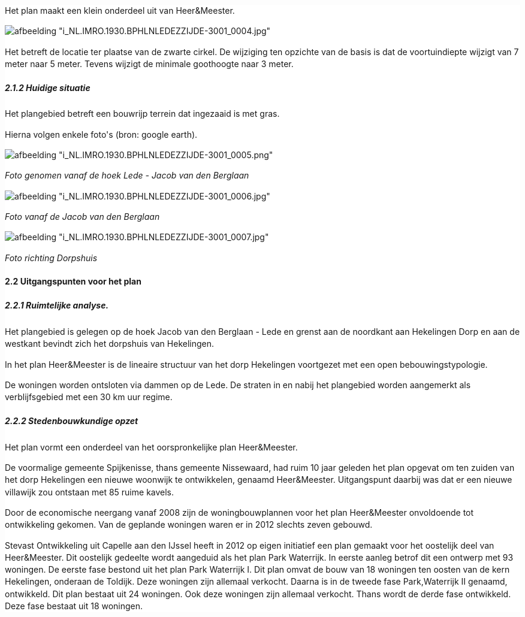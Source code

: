 Het plan maakt een klein onderdeel uit van Heer\&Meester.

![afbeelding "i_NL.IMRO.1930.BPHLNLEDEZZIJDE-3001_0004.jpg"](i_NL.IMRO.1930.BPHLNLEDEZZIJDE-3001_0004.jpg)

Het betreft de locatie ter plaatse van de zwarte cirkel. De wijziging ten opzichte van de basis is dat de voortuindiepte wijzigt van 7 meter naar 5 meter. Tevens wijzigt de minimale goothoogte naar 3 meter.

##### 2\.1\.2 Huidige situatie

Het plangebied betreft een bouwrijp terrein dat ingezaaid is met gras.

Hierna volgen enkele foto's (bron: google earth).

![afbeelding "i_NL.IMRO.1930.BPHLNLEDEZZIJDE-3001_0005.png"](i_NL.IMRO.1930.BPHLNLEDEZZIJDE-3001_0005.png)

*Foto genomen vanaf de hoek Lede \- Jacob van den Berglaan*

![afbeelding "i_NL.IMRO.1930.BPHLNLEDEZZIJDE-3001_0006.jpg"](i_NL.IMRO.1930.BPHLNLEDEZZIJDE-3001_0006.jpg)

*Foto vanaf de Jacob van den Berglaan*

![afbeelding "i_NL.IMRO.1930.BPHLNLEDEZZIJDE-3001_0007.jpg"](i_NL.IMRO.1930.BPHLNLEDEZZIJDE-3001_0007.jpg)

*Foto richting Dorpshuis*

#### 2\.2 Uitgangspunten voor het plan

##### 2\.2\.1 Ruimtelijke analyse.

Het plangebied is gelegen op de hoek Jacob van den Berglaan \- Lede en grenst aan de noordkant aan Hekelingen Dorp en aan de westkant bevindt zich het dorpshuis van Hekelingen.

In het plan Heer\&Meester is de lineaire structuur van het dorp Hekelingen voortgezet met een open bebouwingstypologie.

De woningen worden ontsloten via dammen op de Lede. De straten in en nabij het plangebied worden aangemerkt als verblijfsgebied met een 30 km uur regime.

##### 2\.2\.2 Stedenbouwkundige opzet

Het plan vormt een onderdeel van het oorspronkelijke plan Heer\&Meester.

De voormalige gemeente Spijkenisse, thans gemeente Nissewaard, had ruim 10 jaar geleden het plan opgevat om ten zuiden van het dorp Hekelingen een nieuwe woonwijk te ontwikkelen, genaamd Heer\&Meester. Uitgangspunt daarbij was dat er een nieuwe villawijk zou ontstaan met 85 ruime kavels.

Door de economische neergang vanaf 2008 zijn de woningbouwplannen voor het plan Heer\&Meester onvoldoende tot ontwikkeling gekomen. Van de geplande woningen waren er in 2012 slechts zeven gebouwd.

Stevast Ontwikkeling uit Capelle aan den IJssel heeft in 2012 op eigen initiatief een plan gemaakt voor het oostelijk deel van Heer\&Meester. Dit oostelijk gedeelte wordt aangeduid als het plan Park Waterrijk. In eerste aanleg betrof dit een ontwerp met 93 woningen. De eerste fase bestond uit het plan Park Waterrijk I. Dit plan omvat de bouw van 18 woningen ten oosten van de kern Hekelingen, onderaan de Toldijk. Deze woningen zijn allemaal verkocht. Daarna is in de tweede fase Park,Waterrijk II genaamd, ontwikkeld. Dit plan bestaat uit 24 woningen. Ook deze woningen zijn allemaal verkocht. Thans wordt de derde fase ontwikkeld. Deze fase bestaat uit 18 woningen.
